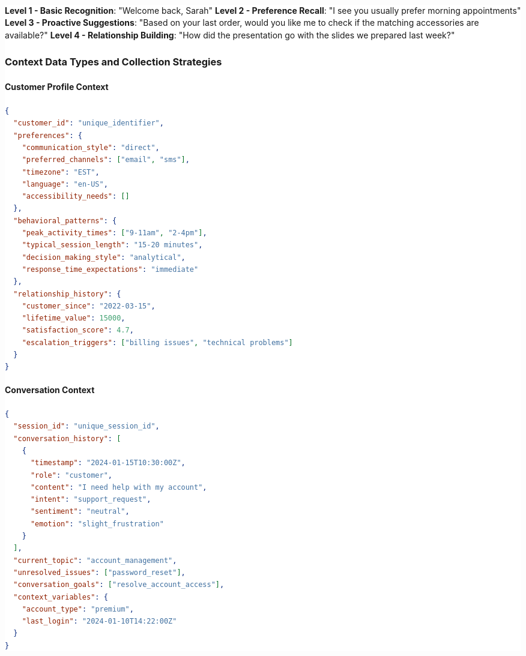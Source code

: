 **Level 1 - Basic Recognition**: "Welcome back, Sarah"
**Level 2 - Preference Recall**: "I see you usually prefer morning appointments"
**Level 3 - Proactive Suggestions**: "Based on your last order, would you like me to check if the matching accessories are available?"
**Level 4 - Relationship Building**: "How did the presentation go with the slides we prepared last week?"

### Context Data Types and Collection Strategies

#### Customer Profile Context

```json
{
  "customer_id": "unique_identifier",
  "preferences": {
    "communication_style": "direct",
    "preferred_channels": ["email", "sms"],
    "timezone": "EST",
    "language": "en-US",
    "accessibility_needs": []
  },
  "behavioral_patterns": {
    "peak_activity_times": ["9-11am", "2-4pm"],
    "typical_session_length": "15-20 minutes",
    "decision_making_style": "analytical",
    "response_time_expectations": "immediate"
  },
  "relationship_history": {
    "customer_since": "2022-03-15",
    "lifetime_value": 15000,
    "satisfaction_score": 4.7,
    "escalation_triggers": ["billing issues", "technical problems"]
  }
}
```

#### Conversation Context

```json
{
  "session_id": "unique_session_id",
  "conversation_history": [
    {
      "timestamp": "2024-01-15T10:30:00Z",
      "role": "customer",
      "content": "I need help with my account",
      "intent": "support_request",
      "sentiment": "neutral",
      "emotion": "slight_frustration"
    }
  ],
  "current_topic": "account_management",
  "unresolved_issues": ["password_reset"],
  "conversation_goals": ["resolve_account_access"],
  "context_variables": {
    "account_type": "premium",
    "last_login": "2024-01-10T14:22:00Z"
  }
}
```
